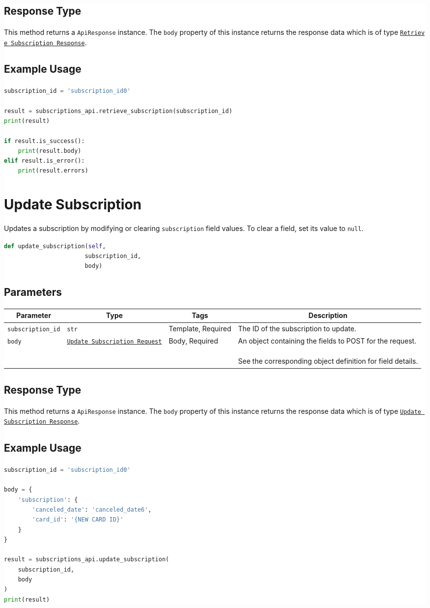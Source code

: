 ## Response Type

This method returns a `ApiResponse` instance. The `body` property of this instance returns the response data which is of type [`Retrieve Subscription Response`](../../doc/models/retrieve-subscription-response.md).

## Example Usage

```python
subscription_id = 'subscription_id0'

result = subscriptions_api.retrieve_subscription(subscription_id)
print(result)

if result.is_success():
    print(result.body)
elif result.is_error():
    print(result.errors)
```


# Update Subscription

Updates a subscription by modifying or clearing `subscription` field values.
To clear a field, set its value to `null`.

```python
def update_subscription(self,
                       subscription_id,
                       body)
```

## Parameters

| Parameter | Type | Tags | Description |
|  --- | --- | --- | --- |
| `subscription_id` | `str` | Template, Required | The ID of the subscription to update. |
| `body` | [`Update Subscription Request`](../../doc/models/update-subscription-request.md) | Body, Required | An object containing the fields to POST for the request.<br><br>See the corresponding object definition for field details. |

## Response Type

This method returns a `ApiResponse` instance. The `body` property of this instance returns the response data which is of type [`Update Subscription Response`](../../doc/models/update-subscription-response.md).

## Example Usage

```python
subscription_id = 'subscription_id0'

body = {
    'subscription': {
        'canceled_date': 'canceled_date6',
        'card_id': '{NEW CARD ID}'
    }
}

result = subscriptions_api.update_subscription(
    subscription_id,
    body
)
print(result)
```